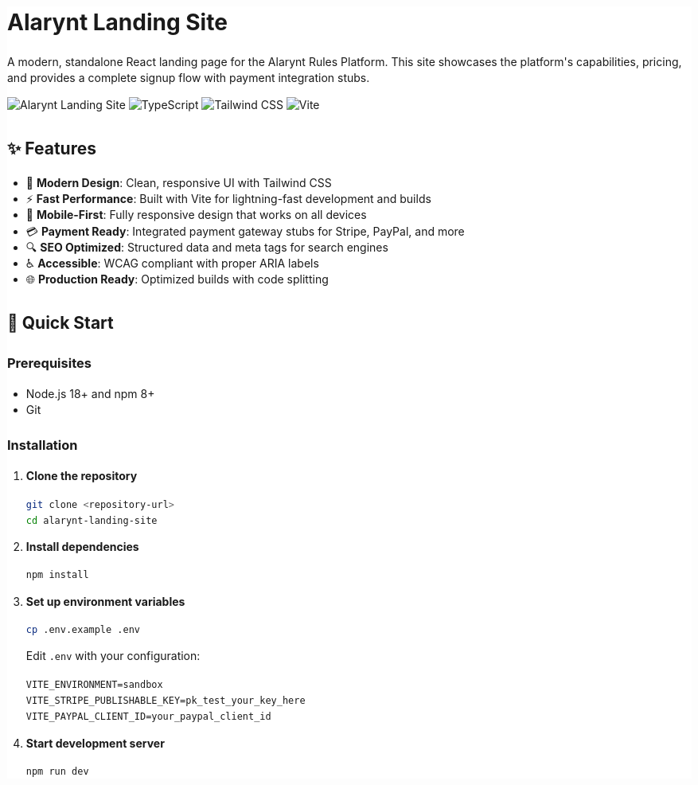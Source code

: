 # Alarynt Landing Site

A modern, standalone React landing page for the Alarynt Rules Platform. This site showcases the platform's capabilities, pricing, and provides a complete signup flow with payment integration stubs.

![Alarynt Landing Site](https://img.shields.io/badge/React-18.3-blue.svg) ![TypeScript](https://img.shields.io/badge/TypeScript-5.6-blue.svg) ![Tailwind CSS](https://img.shields.io/badge/Tailwind%20CSS-3.4-38B2AC.svg) ![Vite](https://img.shields.io/badge/Vite-5.4-646CFF.svg)

## ✨ Features

- 🎨 **Modern Design**: Clean, responsive UI with Tailwind CSS
- ⚡ **Fast Performance**: Built with Vite for lightning-fast development and builds
- 📱 **Mobile-First**: Fully responsive design that works on all devices
- 💳 **Payment Ready**: Integrated payment gateway stubs for Stripe, PayPal, and more
- 🔍 **SEO Optimized**: Structured data and meta tags for search engines
- ♿ **Accessible**: WCAG compliant with proper ARIA labels
- 🌐 **Production Ready**: Optimized builds with code splitting

## 🚀 Quick Start

### Prerequisites

- Node.js 18+ and npm 8+
- Git

### Installation

1. **Clone the repository**
   ```bash
   git clone <repository-url>
   cd alarynt-landing-site
   ```

2. **Install dependencies**
   ```bash
   npm install
   ```

3. **Set up environment variables**
   ```bash
   cp .env.example .env
   ```
   
   Edit `.env` with your configuration:
   ```env
   VITE_ENVIRONMENT=sandbox
   VITE_STRIPE_PUBLISHABLE_KEY=pk_test_your_key_here
   VITE_PAYPAL_CLIENT_ID=your_paypal_client_id
   ```

4. **Start development server**
   ```bash
   npm run dev
   ```
